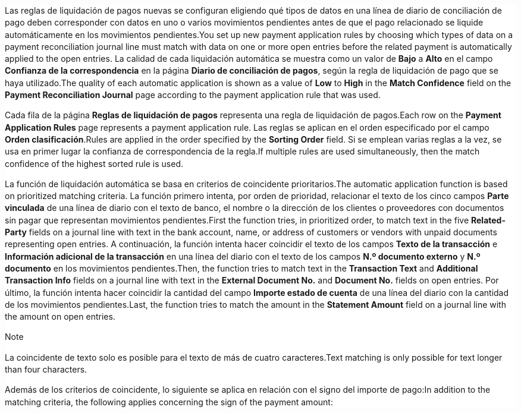 <span data-ttu-id="edf8c-109">Las reglas de liquidación de pagos nuevas se configuran eligiendo qué tipos de datos en una línea de diario de conciliación de pago deben corresponder con datos en uno o varios movimientos pendientes antes de que el pago relacionado se liquide automáticamente en los movimientos pendientes.</span><span class="sxs-lookup"><span data-stu-id="edf8c-109">You set up new payment application rules by choosing which types of data on a payment reconciliation journal line must match with data on one or more open entries before the related payment is automatically applied to the open entries.</span></span> <span data-ttu-id="edf8c-110">La calidad de cada liquidación automática se muestra como un valor de **Bajo** a **Alto** en el campo **Confianza de la correspondencia** en la página **Diario de conciliación de pagos**, según la regla de liquidación de pago que se haya utilizado.</span><span class="sxs-lookup"><span data-stu-id="edf8c-110">The quality of each automatic application is shown as a value of **Low** to **High** in the **Match Confidence** field on the **Payment Reconciliation Journal** page according to the payment application rule that was used.</span></span>

<span data-ttu-id="edf8c-111">Cada fila de la página **Reglas de liquidación de pagos** representa una regla de liquidación de pagos.</span><span class="sxs-lookup"><span data-stu-id="edf8c-111">Each row on the **Payment Application Rules** page represents a payment application rule.</span></span> <span data-ttu-id="edf8c-112">Las reglas se aplican en el orden especificado por el campo **Orden clasificación**.</span><span class="sxs-lookup"><span data-stu-id="edf8c-112">Rules are applied in the order specified by the **Sorting Order** field.</span></span> <span data-ttu-id="edf8c-113">Si se emplean varias reglas a la vez, se usa en primer lugar la confianza de correspondencia de la regla.</span><span class="sxs-lookup"><span data-stu-id="edf8c-113">If multiple rules are used simultaneously, then the match confidence of the highest sorted rule is used.</span></span>

<span data-ttu-id="edf8c-114">La función de liquidación automática se basa en criterios de coincidente prioritarios.</span><span class="sxs-lookup"><span data-stu-id="edf8c-114">The automatic application function is based on prioritized matching criteria.</span></span> <span data-ttu-id="edf8c-115">La función primero intenta, por orden de prioridad, relacionar el texto de los cinco campos **Parte vinculada** de una línea de diario con el texto de banco, el nombre o la dirección de los clientes o proveedores con documentos sin pagar que representan movimientos pendientes.</span><span class="sxs-lookup"><span data-stu-id="edf8c-115">First the function tries, in prioritized order, to match text in the five **Related-Party** fields on a journal line with text in the bank account, name, or address of customers or vendors with unpaid documents representing open entries.</span></span> <span data-ttu-id="edf8c-116">A continuación, la función intenta hacer coincidir el texto de los campos **Texto de la transacción** e **Información adicional de la transacción** en una línea del diario con el texto de los campos **N.º documento externo** y **N.º documento** en los movimientos pendientes.</span><span class="sxs-lookup"><span data-stu-id="edf8c-116">Then, the function tries to match text in the **Transaction Text** and **Additional Transaction Info** fields on a journal line with text in the **External Document No.** and **Document No.** fields on open entries.</span></span> <span data-ttu-id="edf8c-117">Por último, la función intenta hacer coincidir la cantidad del campo **Importe estado de cuenta** de una línea del diario con la cantidad de los movimientos pendientes.</span><span class="sxs-lookup"><span data-stu-id="edf8c-117">Last, the function tries to match the amount in the **Statement Amount** field on a journal line with the amount on open entries.</span></span>

> [!NOTE]
> <span data-ttu-id="edf8c-118">La coincidente de texto solo es posible para el texto de más de cuatro caracteres.</span><span class="sxs-lookup"><span data-stu-id="edf8c-118">Text matching is only possible for text longer than four characters.</span></span>

<span data-ttu-id="edf8c-119">Además de los criterios de coincidente, lo siguiente se aplica en relación con el signo del importe de pago:</span><span class="sxs-lookup"><span data-stu-id="edf8c-119">In addition to the matching criteria, the following applies concerning the sign of the payment amount:</span></span>
